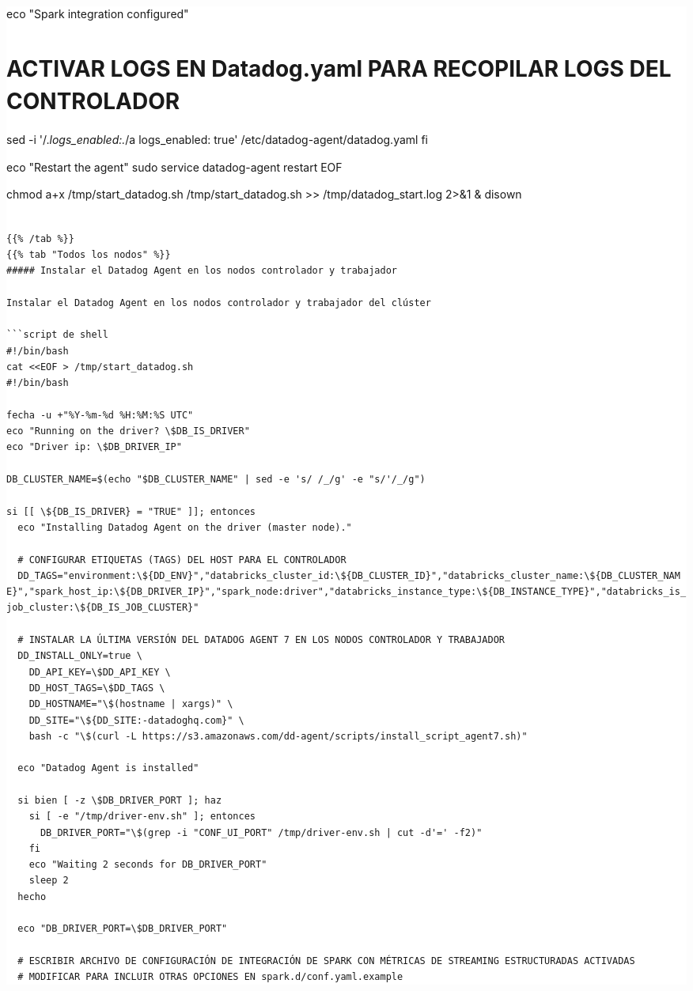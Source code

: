   eco "Spark integration configured"

  # ACTIVAR LOGS EN Datadog.yaml PARA RECOPILAR LOGS DEL CONTROLADOR
  sed -i '/.*logs_enabled:.*/a logs_enabled: true' /etc/datadog-agent/datadog.yaml
fi


eco "Restart the agent"
sudo service datadog-agent restart
EOF

chmod a+x /tmp/start_datadog.sh
/tmp/start_datadog.sh >> /tmp/datadog_start.log 2>&1 & disown
```

{{% /tab %}}
{{% tab "Todos los nodos" %}}
##### Instalar el Datadog Agent en los nodos controlador y trabajador

Instalar el Datadog Agent en los nodos controlador y trabajador del clúster

```script de shell
#!/bin/bash
cat <<EOF > /tmp/start_datadog.sh
#!/bin/bash

fecha -u +"%Y-%m-%d %H:%M:%S UTC"
eco "Running on the driver? \$DB_IS_DRIVER"
eco "Driver ip: \$DB_DRIVER_IP"

DB_CLUSTER_NAME=$(echo "$DB_CLUSTER_NAME" | sed -e 's/ /_/g' -e "s/'/_/g")

si [[ \${DB_IS_DRIVER} = "TRUE" ]]; entonces
  eco "Installing Datadog Agent on the driver (master node)."

  # CONFIGURAR ETIQUETAS (TAGS) DEL HOST PARA EL CONTROLADOR
  DD_TAGS="environment:\${DD_ENV}","databricks_cluster_id:\${DB_CLUSTER_ID}","databricks_cluster_name:\${DB_CLUSTER_NAME}","spark_host_ip:\${DB_DRIVER_IP}","spark_node:driver","databricks_instance_type:\${DB_INSTANCE_TYPE}","databricks_is_job_cluster:\${DB_IS_JOB_CLUSTER}"

  # INSTALAR LA ÚLTIMA VERSIÓN DEL DATADOG AGENT 7 EN LOS NODOS CONTROLADOR Y TRABAJADOR
  DD_INSTALL_ONLY=true \
    DD_API_KEY=\$DD_API_KEY \
    DD_HOST_TAGS=\$DD_TAGS \
    DD_HOSTNAME="\$(hostname | xargs)" \
    DD_SITE="\${DD_SITE:-datadoghq.com}" \
    bash -c "\$(curl -L https://s3.amazonaws.com/dd-agent/scripts/install_script_agent7.sh)"

  eco "Datadog Agent is installed"

  si bien [ -z \$DB_DRIVER_PORT ]; haz
    si [ -e "/tmp/driver-env.sh" ]; entonces
      DB_DRIVER_PORT="\$(grep -i "CONF_UI_PORT" /tmp/driver-env.sh | cut -d'=' -f2)"
    fi
    eco "Waiting 2 seconds for DB_DRIVER_PORT"
    sleep 2
  hecho

  eco "DB_DRIVER_PORT=\$DB_DRIVER_PORT"

  # ESCRIBIR ARCHIVO DE CONFIGURACIÓN DE INTEGRACIÓN DE SPARK CON MÉTRICAS DE STREAMING ESTRUCTURADAS ACTIVADAS
  # MODIFICAR PARA INCLUIR OTRAS OPCIONES EN spark.d/conf.yaml.example
```

[1]: https://raw.githubusercontent.com/DataDog/integrations-core/master/databricks/images/databricks_dashboard.png
[2]: https://databricks.com/
[3]: https://docs.datadoghq.com/es/integrations/spark/?tab=host
[4]: https://www.datadoghq.com/blog/databricks-monitoring-datadog/
[5]: https://app.datadoghq.com/integrations/spark
[6]: https://app.datadoghq.com/account/settings/agent/latest
[7]: https://docs.databricks.com/clusters/init-scripts.html#global-init-scripts
[8]: https://docs.datadoghq.com/es/integrations/spark/#metrics
[9]: https://docs.datadoghq.com/es/integrations/spark/#service-checks
[10]: https://docs.databricks.com/en/clusters/web-terminal.html
[11]: https://docs.databricks.com/en/notebooks/index.html
[12]: https://docs.datadoghq.com/es/agent/troubleshooting/
[13]: https://docs.datadoghq.com/es/help/
[14]: https://docs.databricks.com/en/ingestion/add-data/upload-to-volume.html#upload-files-to-a-unity-catalog-volume